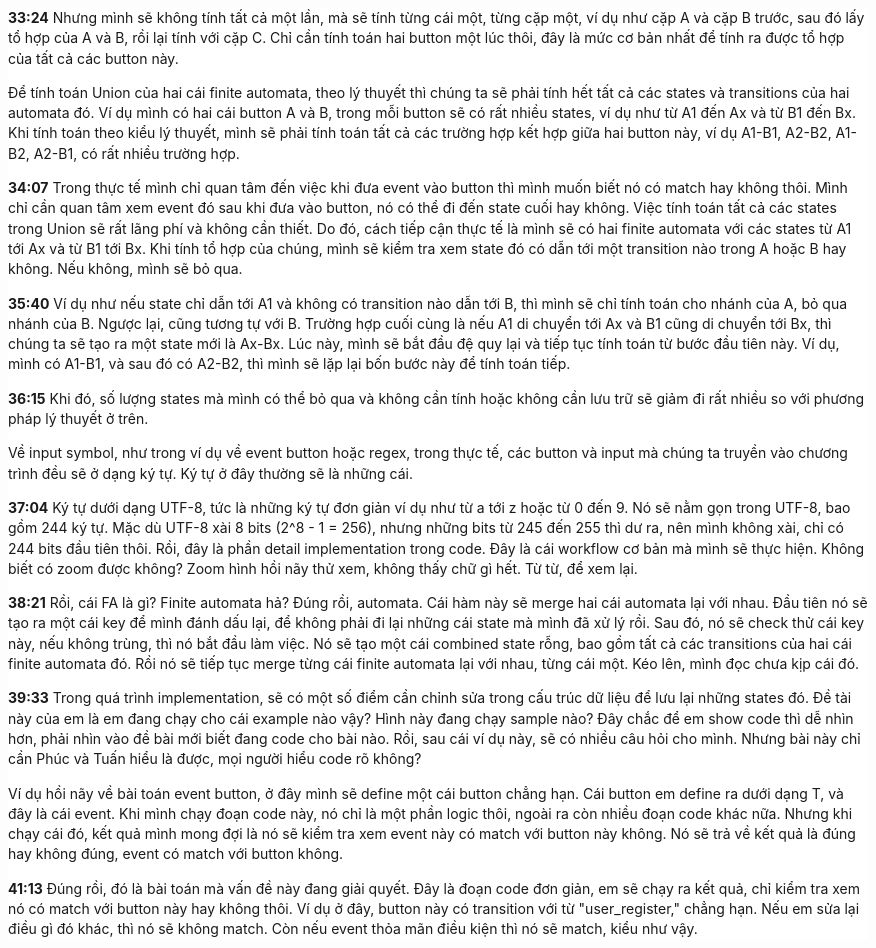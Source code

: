 **33:24** Nhưng mình sẽ không tính tất cả một lần, mà sẽ tính từng cái một, từng cặp một, ví dụ như cặp A và cặp B trước, sau đó lấy tổ hợp của A và B, rồi lại tính với cặp C. Chỉ cần tính toán hai button một lúc thôi, đây là mức cơ bản nhất để tính ra được tổ hợp của tất cả các button này.

Để tính toán Union của hai cái finite automata, theo lý thuyết thì chúng ta sẽ phải tính hết tất cả các states và transitions của hai automata đó. Ví dụ mình có hai cái button A và B, trong mỗi button sẽ có rất nhiều states, ví dụ như từ A1 đến Ax và từ B1 đến Bx. Khi tính toán theo kiểu lý thuyết, mình sẽ phải tính toán tất cả các trường hợp kết hợp giữa hai button này, ví dụ A1-B1, A2-B2, A1-B2, A2-B1, có rất nhiều trường hợp.

**34:07** Trong thực tế mình chỉ quan tâm đến việc khi đưa event vào button thì mình muốn biết nó có match hay không thôi. Mình chỉ cần quan tâm xem event đó sau khi đưa vào button, nó có thể đi đến state cuối hay không. Việc tính toán tất cả các states trong Union sẽ rất lãng phí và không cần thiết. Do đó, cách tiếp cận thực tế là mình sẽ có hai finite automata với các states từ A1 tới Ax và từ B1 tới Bx. Khi tính tổ hợp của chúng, mình sẽ kiểm tra xem state đó có dẫn tới một transition nào trong A hoặc B hay không. Nếu không, mình sẽ bỏ qua.

**35:40** Ví dụ như nếu state chỉ dẫn tới A1 và không có transition nào dẫn tới B, thì mình sẽ chỉ tính toán cho nhánh của A, bỏ qua nhánh của B. Ngược lại, cũng tương tự với B. Trường hợp cuối cùng là nếu A1 di chuyển tới Ax và B1 cũng di chuyển tới Bx, thì chúng ta sẽ tạo ra một state mới là Ax-Bx. Lúc này, mình sẽ bắt đầu đệ quy lại và tiếp tục tính toán từ bước đầu tiên này. Ví dụ, mình có A1-B1, và sau đó có A2-B2, thì mình sẽ lặp lại bốn bước này để tính toán tiếp.

**36:15** Khi đó, số lượng states mà mình có thể bỏ qua và không cần tính hoặc không cần lưu trữ sẽ giảm đi rất nhiều so với phương pháp lý thuyết ở trên.

Về input symbol, như trong ví dụ về event button hoặc regex, trong thực tế, các button và input mà chúng ta truyền vào chương trình đều sẽ ở dạng ký tự. Ký tự ở đây thường sẽ là những cái.

**37:04** Ký tự dưới dạng UTF-8, tức là những ký tự đơn giản ví dụ như từ a tới z hoặc từ 0 đến 9. Nó sẽ nằm gọn trong UTF-8, bao gồm 244 ký tự. Mặc dù UTF-8 xài 8 bits (2^8 - 1 = 256), nhưng những bits từ 245 đến 255 thì dư ra, nên mình không xài, chỉ có 244 bits đầu tiên thôi. Rồi, đây là phần detail implementation trong code. Đây là cái workflow cơ bản mà mình sẽ thực hiện. Không biết có zoom được không? Zoom hình hồi nãy thử xem, không thấy chữ gì hết. Từ từ, để xem lại.

**38:21** Rồi, cái FA là gì? Finite automata hả? Đúng rồi, automata. Cái hàm này sẽ merge hai cái automata lại với nhau. Đầu tiên nó sẽ tạo ra một cái key để mình đánh dấu lại, để không phải đi lại những cái state mà mình đã xử lý rồi. Sau đó, nó sẽ check thử cái key này, nếu không trùng, thì nó bắt đầu làm việc. Nó sẽ tạo một cái combined state rỗng, bao gồm tất cả các transitions của hai cái finite automata đó. Rồi nó sẽ tiếp tục merge từng cái finite automata lại với nhau, từng cái một. Kéo lên, mình đọc chưa kịp cái đó.

**39:33** Trong quá trình implementation, sẽ có một số điểm cần chỉnh sửa trong cấu trúc dữ liệu để lưu lại những states đó. Đề tài này của em là em đang chạy cho cái example nào vậy? Hình này đang chạy sample nào? Đây chắc để em show code thì dễ nhìn hơn, phải nhìn vào đề bài mới biết đang code cho bài nào. Rồi, sau cái ví dụ này, sẽ có nhiều câu hỏi cho mình. Nhưng bài này chỉ cần Phúc và Tuấn hiểu là được, mọi người hiểu code rõ không?

Ví dụ hồi nãy về bài toán event button, ở đây mình sẽ define một cái button chẳng hạn. Cái button em define ra dưới dạng T, và đây là cái event. Khi mình chạy đoạn code này, nó chỉ là một phần logic thôi, ngoài ra còn nhiều đoạn code khác nữa. Nhưng khi chạy cái đó, kết quả mình mong đợi là nó sẽ kiểm tra xem event này có match với button này không. Nó sẽ trả về kết quả là đúng hay không đúng, event có match với button không.

**41:13** Đúng rồi, đó là bài toán mà vấn đề này đang giải quyết. Đây là đoạn code đơn giản, em sẽ chạy ra kết quả, chỉ kiểm tra xem nó có match với button này hay không thôi. Ví dụ ở đây, button này có transition với từ "user_register," chẳng hạn. Nếu em sửa lại điều gì đó khác, thì nó sẽ không match. Còn nếu event thỏa mãn điều kiện thì nó sẽ match, kiểu như vậy.
